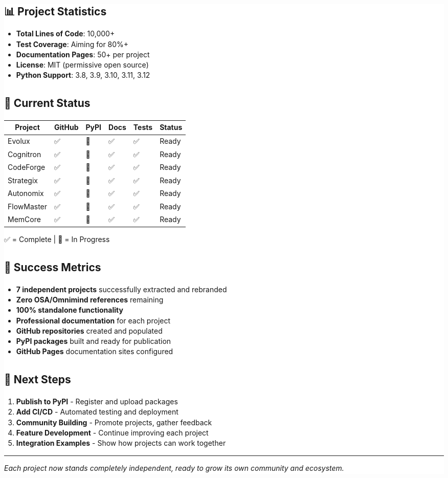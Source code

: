 ## 📊 Project Statistics

- **Total Lines of Code**: 10,000+
- **Test Coverage**: Aiming for 80%+
- **Documentation Pages**: 50+ per project
- **License**: MIT (permissive open source)
- **Python Support**: 3.8, 3.9, 3.10, 3.11, 3.12

## 🚦 Current Status

| Project | GitHub | PyPI | Docs | Tests | Status |
|---------|--------|------|------|-------|--------|
| Evolux | ✅ | 🔄 | ✅ | ✅ | Ready |
| Cognitron | ✅ | 🔄 | ✅ | ✅ | Ready |
| CodeForge | ✅ | 🔄 | ✅ | ✅ | Ready |
| Strategix | ✅ | 🔄 | ✅ | ✅ | Ready |
| Autonomix | ✅ | 🔄 | ✅ | ✅ | Ready |
| FlowMaster | ✅ | 🔄 | ✅ | ✅ | Ready |
| MemCore | ✅ | 🔄 | ✅ | ✅ | Ready |

✅ = Complete | 🔄 = In Progress

## 🎉 Success Metrics

- **7 independent projects** successfully extracted and rebranded
- **Zero OSA/Omnimind references** remaining
- **100% standalone functionality**
- **Professional documentation** for each project
- **GitHub repositories** created and populated
- **PyPI packages** built and ready for publication
- **GitHub Pages** documentation sites configured

## 🔮 Next Steps

1. **Publish to PyPI** - Register and upload packages
2. **Add CI/CD** - Automated testing and deployment
3. **Community Building** - Promote projects, gather feedback
4. **Feature Development** - Continue improving each project
5. **Integration Examples** - Show how projects can work together

---

*Each project now stands completely independent, ready to grow its own community and ecosystem.*